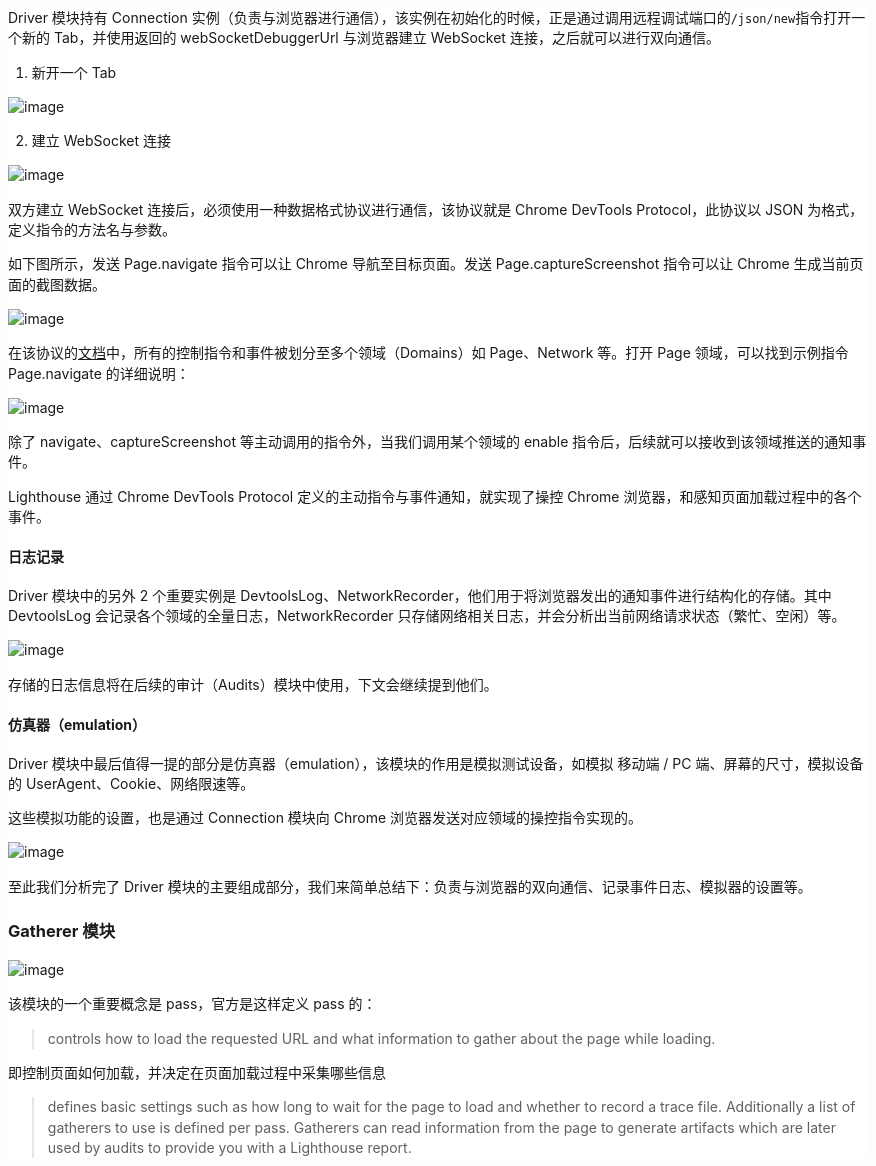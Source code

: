 Driver 模块持有 Connection 实例（负责与浏览器进行通信），该实例在初始化的时候，正是通过调用远程调试端口的<code>/json/new</code>指令打开一个新的 Tab，并使用返回的 webSocketDebuggerUrl 与浏览器建立 WebSocket 连接，之后就可以进行双向通信。

1. 新开一个 Tab

![image](https://p1.music.126.net/eaL2EXZEC08464rFBy9iaw==/109951164431973731.png?imageView=1&thumbnail=500x0)

2. 建立 WebSocket 连接

![image](https://p1.music.126.net/-VHhyIsGazg4bYE5M6nEDQ==/109951164431978136.png?imageView=1&thumbnail=500x0)

双方建立 WebSocket 连接后，必须使用一种数据格式协议进行通信，该协议就是 Chrome DevTools Protocol，此协议以 JSON 为格式，定义指令的方法名与参数。

如下图所示，发送 Page.navigate 指令可以让 Chrome 导航至目标页面。发送 Page.captureScreenshot 指令可以让 Chrome 生成当前页面的截图数据。

![image](https://p1.music.126.net/5D-dM1H93qwmPbOpGHnfow==/109951164431993587.png?imageView=1&thumbnail=500x0)

在该协议的[文档](https://chromedevtools.github.io/devtools-protocol/)中，所有的控制指令和事件被划分至多个领域（Domains）如 Page、Network 等。打开 Page 领域，可以找到示例指令 Page.navigate 的详细说明：

![image](https://p1.music.126.net/v1z_OCF1Z2Hea9M0cEClvA==/109951164431998671.png?imageView=1&thumbnail=500x0)

除了 navigate、captureScreenshot 等主动调用的指令外，当我们调用某个领域的 enable 指令后，后续就可以接收到该领域推送的通知事件。

Lighthouse 通过 Chrome DevTools Protocol 定义的主动指令与事件通知，就实现了操控 Chrome 浏览器，和感知页面加载过程中的各个事件。

#### 日志记录

Driver 模块中的另外 2 个重要实例是 DevtoolsLog、NetworkRecorder，他们用于将浏览器发出的通知事件进行结构化的存储。其中 DevtoolsLog 会记录各个领域的全量日志，NetworkRecorder 只存储网络相关日志，并会分析出当前网络请求状态（繁忙、空闲）等。

![image](https://p1.music.126.net/78-QQu4e5FhQhAOyA-nERQ==/109951164432038402.png?imageView=1&thumbnail=500x0)

存储的日志信息将在后续的审计（Audits）模块中使用，下文会继续提到他们。

#### 仿真器（emulation）

Driver 模块中最后值得一提的部分是仿真器（emulation），该模块的作用是模拟测试设备，如模拟 移动端 / PC 端、屏幕的尺寸，模拟设备的 UserAgent、Cookie、网络限速等。

这些模拟功能的设置，也是通过 Connection 模块向 Chrome 浏览器发送对应领域的操控指令实现的。

![image](https://p1.music.126.net/uEjOlxdk-Upp8CR-L0U9Qw==/109951164432060610.png?imageView=1&thumbnail=500x0)

至此我们分析完了 Driver 模块的主要组成部分，我们来简单总结下：负责与浏览器的双向通信、记录事件日志、模拟器的设置等。

### Gatherer 模块

![image](https://p1.music.126.net/jbY5zCRtP6Fj3ilVh2ahqg==/109951164432067289.png?imageView=1&thumbnail=500x0)

该模块的一个重要概念是 pass，官方是这样定义 pass 的：

> controls how to load the requested URL
> and what information to gather about the page while loading.

即控制页面如何加载，并决定在页面加载过程中采集哪些信息

> defines basic settings such as how long to wait for the page to load and whether to record a trace file. Additionally a list of gatherers to use is defined per pass. Gatherers can read information from the page to generate artifacts which are later used by audits to provide you with a Lighthouse report.

